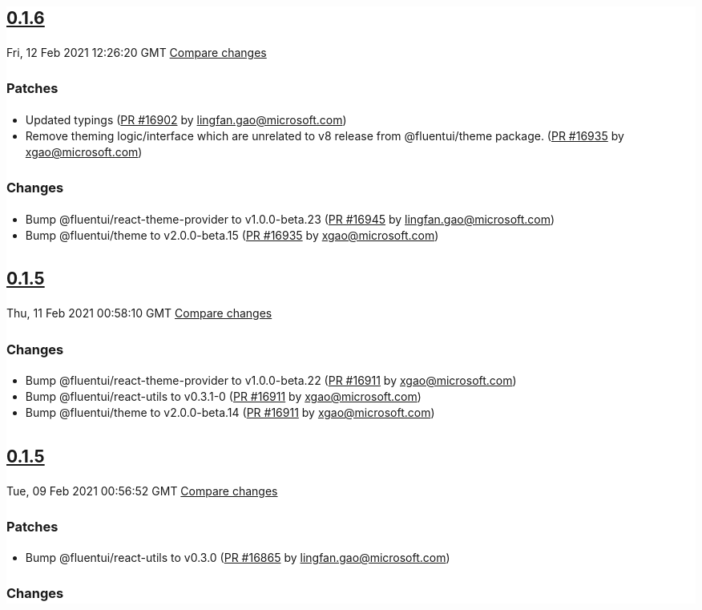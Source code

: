 ## [0.1.6](https://github.com/microsoft/fluentui/tree/@fluentui/react-text_v0.1.6)

Fri, 12 Feb 2021 12:26:20 GMT 
[Compare changes](https://github.com/microsoft/fluentui/compare/@fluentui/react-text_v0.1.5..@fluentui/react-text_v0.1.6)

### Patches

- Updated typings ([PR #16902](https://github.com/microsoft/fluentui/pull/16902) by lingfan.gao@microsoft.com)
- Remove theming logic/interface which are unrelated to v8 release from @fluentui/theme package. ([PR #16935](https://github.com/microsoft/fluentui/pull/16935) by xgao@microsoft.com)

### Changes

- Bump @fluentui/react-theme-provider to v1.0.0-beta.23 ([PR #16945](https://github.com/microsoft/fluentui/pull/16945) by lingfan.gao@microsoft.com)
- Bump @fluentui/theme to v2.0.0-beta.15 ([PR #16935](https://github.com/microsoft/fluentui/pull/16935) by xgao@microsoft.com)

## [0.1.5](https://github.com/microsoft/fluentui/tree/@fluentui/react-text_v0.1.5)

Thu, 11 Feb 2021 00:58:10 GMT 
[Compare changes](https://github.com/microsoft/fluentui/compare/@fluentui/react-text_v0.1.5..@fluentui/react-text_v0.1.5)

### Changes

- Bump @fluentui/react-theme-provider to v1.0.0-beta.22 ([PR #16911](https://github.com/microsoft/fluentui/pull/16911) by xgao@microsoft.com)
- Bump @fluentui/react-utils to v0.3.1-0 ([PR #16911](https://github.com/microsoft/fluentui/pull/16911) by xgao@microsoft.com)
- Bump @fluentui/theme to v2.0.0-beta.14 ([PR #16911](https://github.com/microsoft/fluentui/pull/16911) by xgao@microsoft.com)

## [0.1.5](https://github.com/microsoft/fluentui/tree/@fluentui/react-text_v0.1.5)

Tue, 09 Feb 2021 00:56:52 GMT 
[Compare changes](https://github.com/microsoft/fluentui/compare/@fluentui/react-text_v0.1.4..@fluentui/react-text_v0.1.5)

### Patches

- Bump @fluentui/react-utils to v0.3.0 ([PR #16865](https://github.com/microsoft/fluentui/pull/16865) by lingfan.gao@microsoft.com)

### Changes
